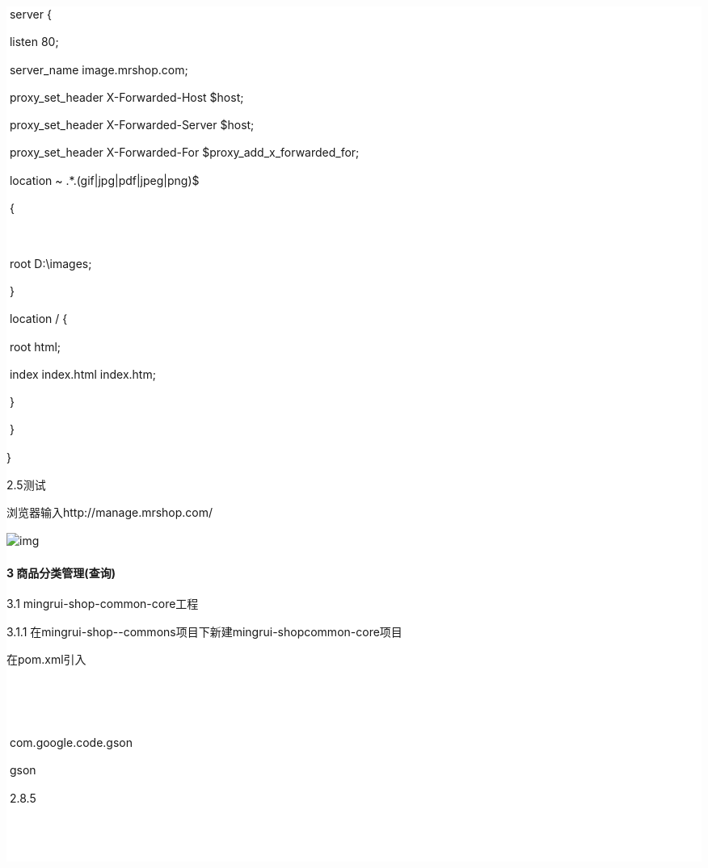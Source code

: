 ​	server {

​		listen 80;

​		server_name image.mrshop.com;

​		proxy_set_header X-Forwarded-Host $host;

​		proxy_set_header X-Forwarded-Server $host;

​		proxy_set_header X-Forwarded-For $proxy_add_x_forwarded_for;

​		location ~ .*\.(gif|jpg|pdf|jpeg|png)$

​		{

​	

​		root D:\images;

​		}

​		location / {

​		root html;

​		index index.html index.htm;

​		}

​	}

}

2.5测试

浏览器输入http://manage.mrshop.com/

![img](D:\qqE0715F285C245575ECBB57D21B2EA720\6b5af349c29845b29d612022e95e9469\clipboard.png)

#### 3 商品分类管理(查询)

3.1 mingrui-shop-common-core工程 

3.1.1 在mingrui-shop--commons项目下新建mingrui-shopcommon-core项目

在pom.xml引入

<dependencies>

​    

​    <dependency>

​        <groupId>com.google.code.gson</groupId>

​        <artifactId>gson</artifactId>

​        <version>2.8.5</version>

​    </dependency>

​    
